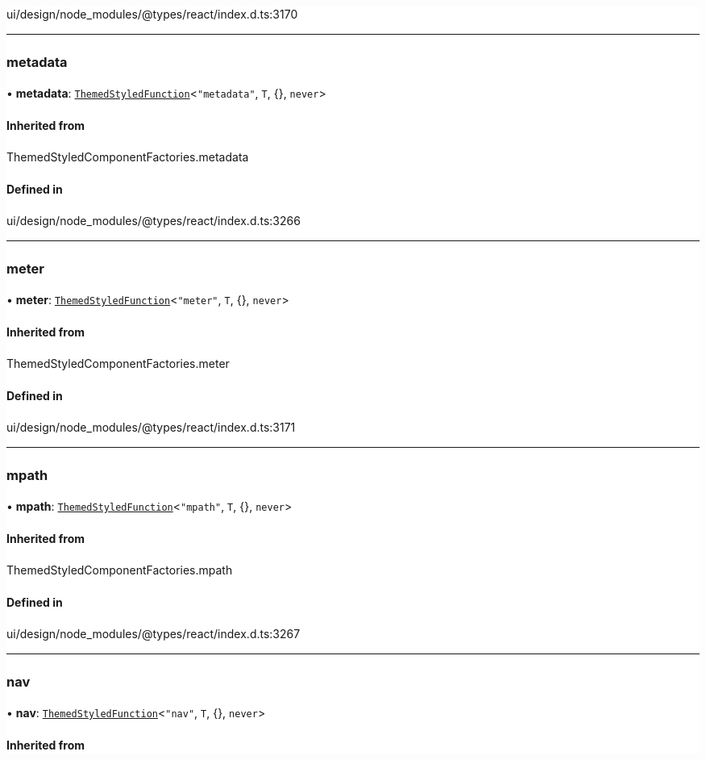 ui/design/node_modules/@types/react/index.d.ts:3170

___

### metadata

• **metadata**: [`ThemedStyledFunction`](akashaproject_design_system._internal_.ThemedStyledFunction.md)<``"metadata"``, `T`, {}, `never`\>

#### Inherited from

ThemedStyledComponentFactories.metadata

#### Defined in

ui/design/node_modules/@types/react/index.d.ts:3266

___

### meter

• **meter**: [`ThemedStyledFunction`](akashaproject_design_system._internal_.ThemedStyledFunction.md)<``"meter"``, `T`, {}, `never`\>

#### Inherited from

ThemedStyledComponentFactories.meter

#### Defined in

ui/design/node_modules/@types/react/index.d.ts:3171

___

### mpath

• **mpath**: [`ThemedStyledFunction`](akashaproject_design_system._internal_.ThemedStyledFunction.md)<``"mpath"``, `T`, {}, `never`\>

#### Inherited from

ThemedStyledComponentFactories.mpath

#### Defined in

ui/design/node_modules/@types/react/index.d.ts:3267

___

### nav

• **nav**: [`ThemedStyledFunction`](akashaproject_design_system._internal_.ThemedStyledFunction.md)<``"nav"``, `T`, {}, `never`\>

#### Inherited from
